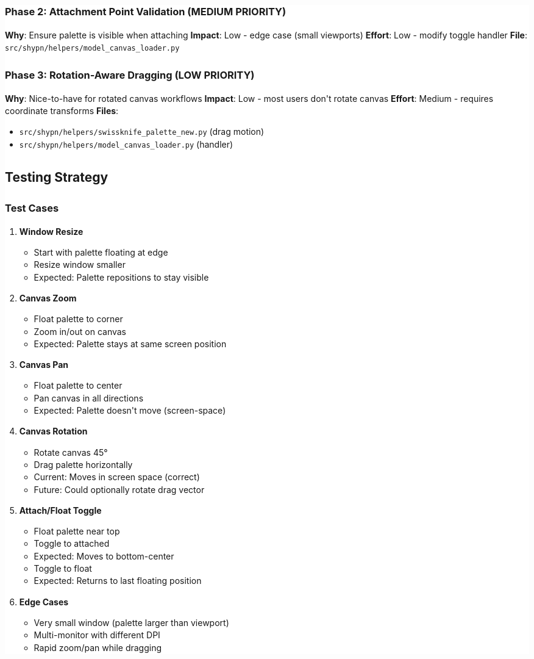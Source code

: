 ### Phase 2: Attachment Point Validation (MEDIUM PRIORITY)

**Why**: Ensure palette is visible when attaching
**Impact**: Low - edge case (small viewports)
**Effort**: Low - modify toggle handler
**File**: `src/shypn/helpers/model_canvas_loader.py`

### Phase 3: Rotation-Aware Dragging (LOW PRIORITY)

**Why**: Nice-to-have for rotated canvas workflows
**Impact**: Low - most users don't rotate canvas
**Effort**: Medium - requires coordinate transforms
**Files**: 
- `src/shypn/helpers/swissknife_palette_new.py` (drag motion)
- `src/shypn/helpers/model_canvas_loader.py` (handler)

## Testing Strategy

### Test Cases

1. **Window Resize**
   - Start with palette floating at edge
   - Resize window smaller
   - Expected: Palette repositions to stay visible

2. **Canvas Zoom**
   - Float palette to corner
   - Zoom in/out on canvas
   - Expected: Palette stays at same screen position

3. **Canvas Pan**
   - Float palette to center
   - Pan canvas in all directions
   - Expected: Palette doesn't move (screen-space)

4. **Canvas Rotation**
   - Rotate canvas 45°
   - Drag palette horizontally
   - Current: Moves in screen space (correct)
   - Future: Could optionally rotate drag vector

5. **Attach/Float Toggle**
   - Float palette near top
   - Toggle to attached
   - Expected: Moves to bottom-center
   - Toggle to float
   - Expected: Returns to last floating position

6. **Edge Cases**
   - Very small window (palette larger than viewport)
   - Multi-monitor with different DPI
   - Rapid zoom/pan while dragging
